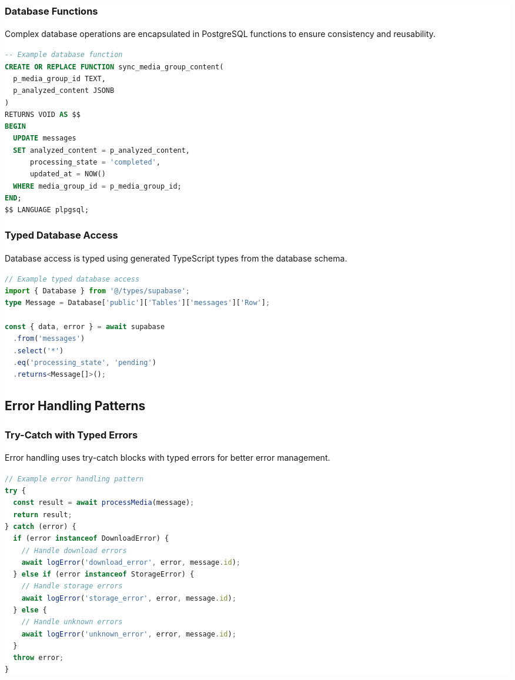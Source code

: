 ### Database Functions
Complex database operations are encapsulated in PostgreSQL functions to ensure consistency and reusability.

```sql
-- Example database function
CREATE OR REPLACE FUNCTION sync_media_group_content(
  p_media_group_id TEXT,
  p_analyzed_content JSONB
)
RETURNS VOID AS $$
BEGIN
  UPDATE messages
  SET analyzed_content = p_analyzed_content,
      processing_state = 'completed',
      updated_at = NOW()
  WHERE media_group_id = p_media_group_id;
END;
$$ LANGUAGE plpgsql;
```

### Typed Database Access
Database access is typed using generated TypeScript types from the database schema.

```typescript
// Example typed database access
import { Database } from '@/types/supabase';
type Message = Database['public']['Tables']['messages']['Row'];

const { data, error } = await supabase
  .from('messages')
  .select('*')
  .eq('processing_state', 'pending')
  .returns<Message[]>();
```

## Error Handling Patterns

### Try-Catch with Typed Errors
Error handling uses try-catch blocks with typed errors for better error management.

```typescript
// Example error handling pattern
try {
  const result = await processMedia(message);
  return result;
} catch (error) {
  if (error instanceof DownloadError) {
    // Handle download errors
    await logError('download_error', error, message.id);
  } else if (error instanceof StorageError) {
    // Handle storage errors
    await logError('storage_error', error, message.id);
  } else {
    // Handle unknown errors
    await logError('unknown_error', error, message.id);
  }
  throw error;
}
```
